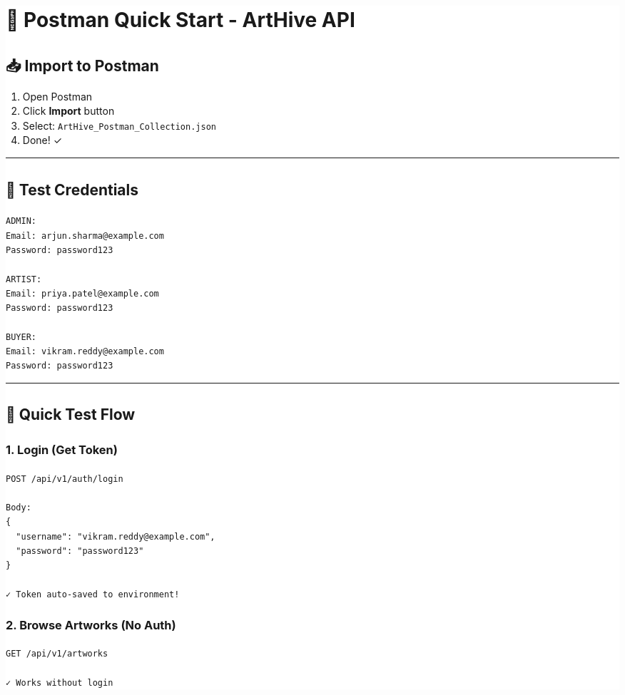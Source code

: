 # 🚀 Postman Quick Start - ArtHive API

## 📥 Import to Postman
1. Open Postman
2. Click **Import** button
3. Select: `ArtHive_Postman_Collection.json`
4. Done! ✓

---

## 🔑 Test Credentials

```
ADMIN:
Email: arjun.sharma@example.com
Password: password123

ARTIST:
Email: priya.patel@example.com
Password: password123

BUYER:
Email: vikram.reddy@example.com
Password: password123
```

---

## 🎯 Quick Test Flow

### 1. Login (Get Token)
```
POST /api/v1/auth/login

Body:
{
  "username": "vikram.reddy@example.com",
  "password": "password123"
}

✓ Token auto-saved to environment!
```

### 2. Browse Artworks (No Auth)
```
GET /api/v1/artworks

✓ Works without login
```
